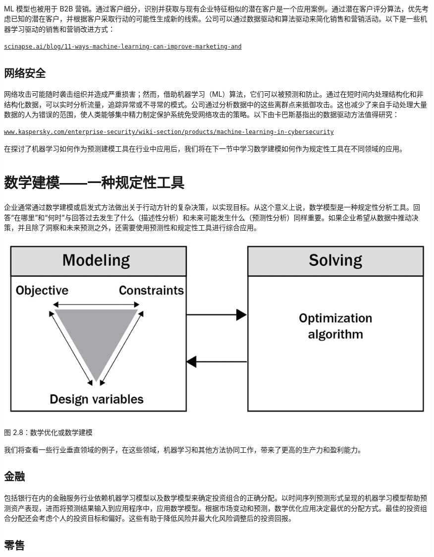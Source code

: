 ML 模型也被用于 B2B 营销。通过客户细分，识别并获取与现有企业特征相似的潜在客户是一个应用案例。通过潜在客户评分算法，优先考虑已知的潜在客户，并根据客户采取行动的可能性生成新的线索。公司可以通过数据驱动和算法驱动来简化销售和营销活动。以下是一些机器学习驱动的销售和营销改进方式：

[`scinapse.ai/blog/11-ways-machine-learning-can-improve-marketing-and`](https://scinapse.ai/blog/11-ways-machine-learning-can-improve-marketing-and)

## 网络安全

网络攻击可能随时袭击组织并造成严重损害；然而，借助机器学习（ML）算法，它们可以被预测和防止。通过在短时间内处理结构化和非结构化数据，可以实时分析流量，追踪异常或不寻常的模式。公司通过分析数据中的这些离群点来抵御攻击。这也减少了来自手动处理大量数据的人为错误的范围，使人类能够集中精力制定保护系统免受网络攻击的策略。以下由卡巴斯基指出的数据驱动方法值得研究：

[`www.kaspersky.com/enterprise-security/wiki-section/products/machine-learning-in-cybersecurity`](https://www.kaspersky.com/enterprise-security/wiki-section/products/machine-learning-in-cybersecurity)

在探讨了机器学习如何作为预测建模工具在行业中应用后，我们将在下一节中学习数学建模如何作为规定性工具在不同领域的应用。

# 数学建模——一种规定性工具

企业通常通过数学建模或启发式方法做出关于行动方针的复杂决策，以实现目标。从这个意义上说，数学模型是一种规定性分析工具。回答“在哪里”和“何时”与回答过去发生了什么（描述性分析）和未来可能发生什么（预测性分析）同样重要。如果企业希望从数据中推动决策，并且除了洞察和未来预测之外，还需要使用预测性和规定性工具进行综合应用。

![图 2.8：数学优化或数学建模](img/Figure_02_08_B18943.jpg)

图 2.8：数学优化或数学建模

我们将查看一些行业垂直领域的例子，在这些领域，机器学习和其他方法协同工作，带来了更高的生产力和盈利能力。

## 金融

包括银行在内的金融服务行业依赖机器学习模型以及数学模型来确定投资组合的正确分配。以时间序列预测形式呈现的机器学习模型帮助预测资产表现，进而将预测结果输入到应用程序中，应用数学模型。根据市场变动和预测，数学优化应用决定最优的分配方式。最佳的投资组合分配还会考虑个人的投资目标和偏好。这些有助于降低风险并最大化风险调整后的投资回报。

## 零售
